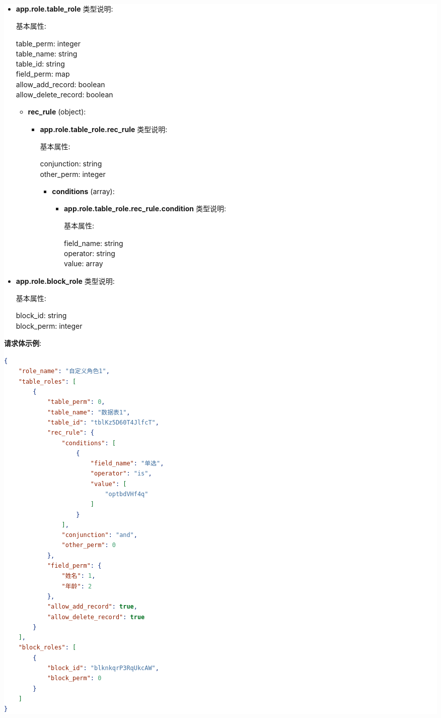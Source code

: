 - **app.role.table_role** 类型说明:

  基本属性:

   table_perm: integer <br> table_name: string <br> table_id: string <br> field_perm: map <br> allow_add_record: boolean <br> allow_delete_record: boolean <br>
  - **rec_rule** (object):
    - **app.role.table_role.rec_rule** 类型说明:

      基本属性:

       conjunction: string <br> other_perm: integer <br>
      - **conditions** (array):
        - **app.role.table_role.rec_rule.condition** 类型说明:

          基本属性:

           field_name: string <br> operator: string <br> value: array <br>
- **app.role.block_role** 类型说明:

  基本属性:

   block_id: string <br> block_perm: integer <br>


**请求体示例**:

```json
{
    "role_name": "自定义角色1",
    "table_roles": [
        {
            "table_perm": 0,
            "table_name": "数据表1",
            "table_id": "tblKz5D60T4JlfcT",
            "rec_rule": {
                "conditions": [
                    {
                        "field_name": "单选",
                        "operator": "is",
                        "value": [
                            "optbdVHf4q"
                        ]
                    }
                ],
                "conjunction": "and",
                "other_perm": 0
            },
            "field_perm": {
                "姓名": 1,
                "年龄": 2
            },
            "allow_add_record": true,
            "allow_delete_record": true
        }
    ],
    "block_roles": [
        {
            "block_id": "blknkqrP3RqUkcAW",
            "block_perm": 0
        }
    ]
}
```
